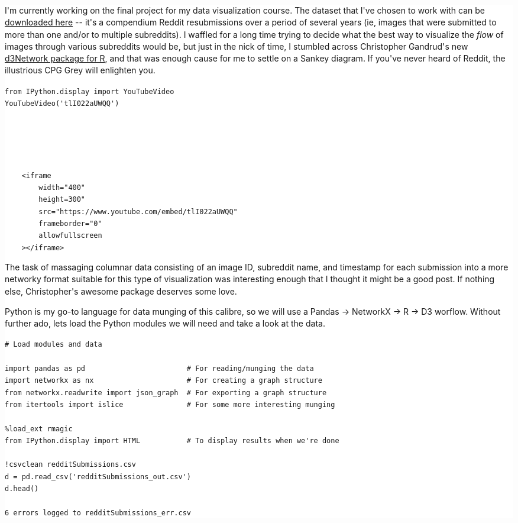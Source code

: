 
I'm currently working on the final project for my data visualization course. The
dataset that I've chosen to work with can be [downloaded
here](http://snap.stanford.edu/data/web-Reddit.html) -- it's a compendium Reddit
resubmissions over a period of several years (ie, images that were submitted to
more than one and/or to multiple subreddits). I waffled for a long time trying
to decide what the best way to visualize the *flow* of images through various
subreddits would be, but just in the nick of time, I stumbled across Christopher
Gandrud's new [d3Network package for
R](http://christophergandrud.github.io/d3Network/), and that was enough cause
for me to settle on a Sankey diagram. If you've never heard of Reddit, the
illustrious CPG Grey will enlighten you.


    from IPython.display import YouTubeVideo
    YouTubeVideo('tlI022aUWQQ')





        <iframe
            width="400"
            height=300"
            src="https://www.youtube.com/embed/tlI022aUWQQ"
            frameborder="0"
            allowfullscreen
        ></iframe>
        



The task of massaging columnar data consisting of an image ID, subreddit name,
and timestamp for each submission into a more networky format suitable for this
type of visualization was interesting enough that I thought it might be a good
post. If nothing else, Christopher's awesome package deserves some love.

Python is my go-to language for data munging of this calibre, so we will use a
Pandas -> NetworkX -> R -> D3 worflow. Without further ado, lets load the Python
modules we will need and take a look at the data.


    # Load modules and data
    
    import pandas as pd                        # For reading/munging the data
    import networkx as nx                      # For creating a graph structure
    from networkx.readwrite import json_graph  # For exporting a graph structure
    from itertools import islice               # For some more interesting munging
    
    %load_ext rmagic                           
    from IPython.display import HTML           # To display results when we're done
    
    !csvclean redditSubmissions.csv
    d = pd.read_csv('redditSubmissions_out.csv')
    d.head()

    6 errors logged to redditSubmissions_err.csv

